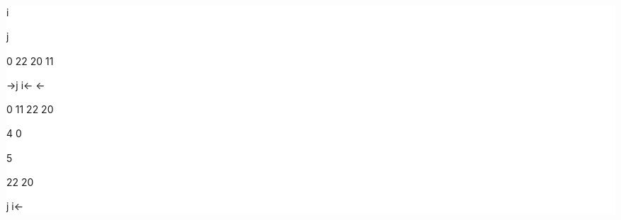 



i

j









0
22
20
11








->j
i<-
<-









0
11
22
20







4
0










5


22
20









j
i<-
